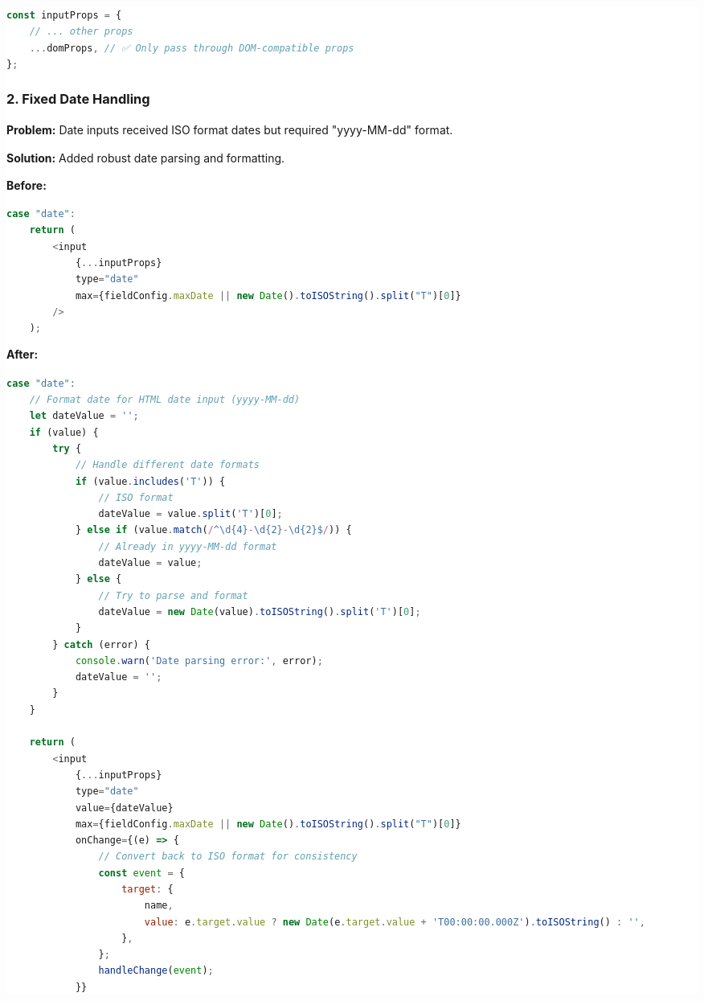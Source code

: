 ```javascript
const inputProps = {
    // ... other props
    ...domProps, // ✅ Only pass through DOM-compatible props
};
```

### 2. Fixed Date Handling

**Problem:** Date inputs received ISO format dates but required "yyyy-MM-dd" format.

**Solution:** Added robust date parsing and formatting.

**Before:**
```javascript
case "date":
    return (
        <input
            {...inputProps}
            type="date"
            max={fieldConfig.maxDate || new Date().toISOString().split("T")[0]}
        />
    );
```

**After:**
```javascript
case "date":
    // Format date for HTML date input (yyyy-MM-dd)
    let dateValue = '';
    if (value) {
        try {
            // Handle different date formats
            if (value.includes('T')) {
                // ISO format
                dateValue = value.split('T')[0];
            } else if (value.match(/^\d{4}-\d{2}-\d{2}$/)) {
                // Already in yyyy-MM-dd format
                dateValue = value;
            } else {
                // Try to parse and format
                dateValue = new Date(value).toISOString().split('T')[0];
            }
        } catch (error) {
            console.warn('Date parsing error:', error);
            dateValue = '';
        }
    }
    
    return (
        <input
            {...inputProps}
            type="date"
            value={dateValue}
            max={fieldConfig.maxDate || new Date().toISOString().split("T")[0]}
            onChange={(e) => {
                // Convert back to ISO format for consistency
                const event = {
                    target: {
                        name,
                        value: e.target.value ? new Date(e.target.value + 'T00:00:00.000Z').toISOString() : '',
                    },
                };
                handleChange(event);
            }}
```